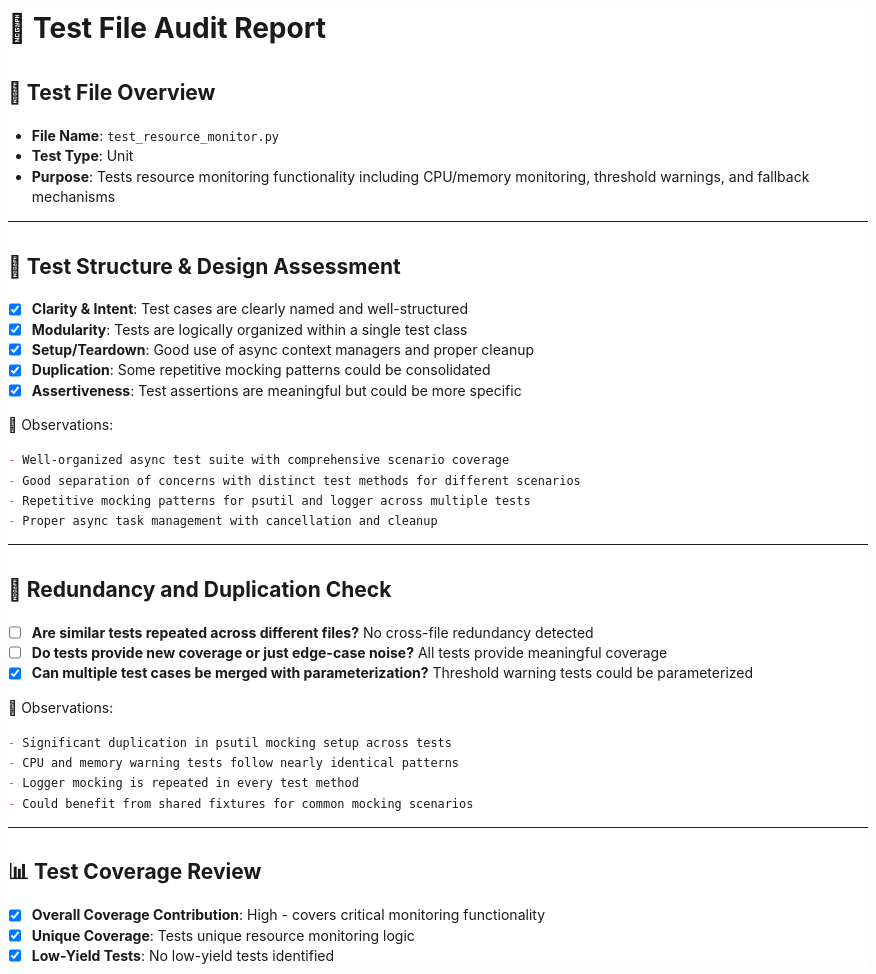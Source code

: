 # 🧪 Test File Audit Report

## 📌 **Test File Overview**

* **File Name**: `test_resource_monitor.py`
* **Test Type**: Unit
* **Purpose**: Tests resource monitoring functionality including CPU/memory monitoring, threshold warnings, and fallback mechanisms

---

## 🧱 **Test Structure & Design Assessment**

* [x] **Clarity & Intent**: Test cases are clearly named and well-structured
* [x] **Modularity**: Tests are logically organized within a single test class
* [x] **Setup/Teardown**: Good use of async context managers and proper cleanup
* [x] **Duplication**: Some repetitive mocking patterns could be consolidated
* [x] **Assertiveness**: Test assertions are meaningful but could be more specific

📝 Observations:

```markdown
- Well-organized async test suite with comprehensive scenario coverage
- Good separation of concerns with distinct test methods for different scenarios
- Repetitive mocking patterns for psutil and logger across multiple tests
- Proper async task management with cancellation and cleanup
```

---

## 🔁 **Redundancy and Duplication Check**

* [ ] **Are similar tests repeated across different files?** No cross-file redundancy detected
* [ ] **Do tests provide new coverage or just edge-case noise?** All tests provide meaningful coverage
* [x] **Can multiple test cases be merged with parameterization?** Threshold warning tests could be parameterized

📝 Observations:

```markdown
- Significant duplication in psutil mocking setup across tests
- CPU and memory warning tests follow nearly identical patterns
- Logger mocking is repeated in every test method
- Could benefit from shared fixtures for common mocking scenarios
```

---

## 📊 **Test Coverage Review**

* [x] **Overall Coverage Contribution**: High - covers critical monitoring functionality
* [x] **Unique Coverage**: Tests unique resource monitoring logic
* [x] **Low-Yield Tests**: No low-yield tests identified
